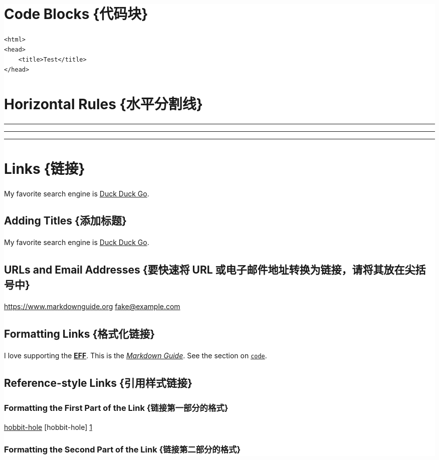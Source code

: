 # Code Blocks {代码块}

    <html>
    <head>
        <title>Test</title>
    </head>

# Horizontal Rules {水平分割线}

***

---

_________________

# Links {链接}

My favorite search engine is [Duck Duck Go](https://duckduckgo.com).

## Adding Titles {添加标题}

My favorite search engine is [Duck Duck Go](https://duckduckgo.com "The best search engine for privacy").

## URLs and Email Addresses {要快速将 URL 或电子邮件地址转换为链接，请将其放在尖括号中}

<https://www.markdownguide.org>
<fake@example.com>

## Formatting Links {格式化链接}

I love supporting the **[EFF](https://eff.org)**.
This is the *[Markdown Guide](https://www.markdownguide.org)*.
See the section on [`code`](#code).

## Reference-style Links {引用样式链接}

### Formatting the First Part of the Link {链接第一部分的格式}

[hobbit-hole][1]
[hobbit-hole] [1]

### Formatting the Second Part of the Link {链接第二部分的格式}







[1]: <https://en.wikipedia.org/wiki/Hobbit#Lifestyle> (Hobbit lifestyles)